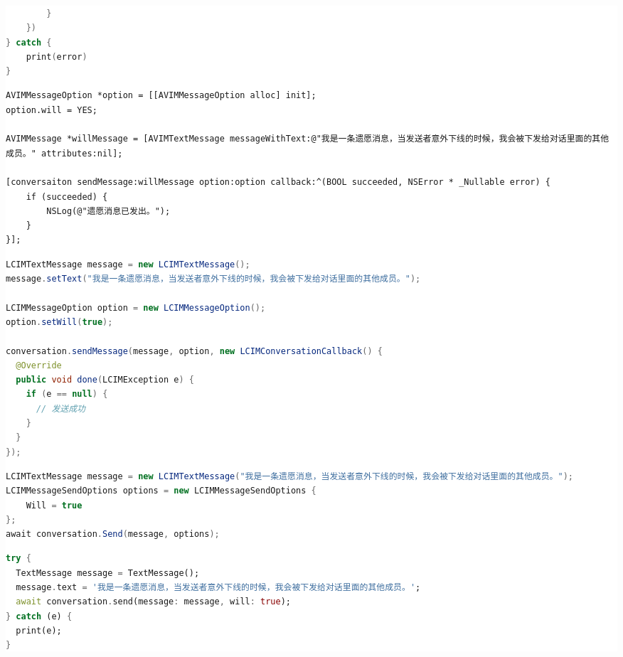 ```swift
        }
    })
} catch {
    print(error)
}
```
```objc
AVIMMessageOption *option = [[AVIMMessageOption alloc] init];
option.will = YES;

AVIMMessage *willMessage = [AVIMTextMessage messageWithText:@"我是一条遗愿消息，当发送者意外下线的时候，我会被下发给对话里面的其他成员。" attributes:nil];

[conversaiton sendMessage:willMessage option:option callback:^(BOOL succeeded, NSError * _Nullable error) {
    if (succeeded) {
        NSLog(@"遗愿消息已发出。");
    }
}];
```
```java
LCIMTextMessage message = new LCIMTextMessage();
message.setText("我是一条遗愿消息，当发送者意外下线的时候，我会被下发给对话里面的其他成员。");

LCIMMessageOption option = new LCIMMessageOption();
option.setWill(true);

conversation.sendMessage(message, option, new LCIMConversationCallback() {
  @Override
  public void done(LCIMException e) {
    if (e == null) {
      // 发送成功
    }
  }
});
```
```cs
LCIMTextMessage message = new LCIMTextMessage("我是一条遗愿消息，当发送者意外下线的时候，我会被下发给对话里面的其他成员。");
LCIMMessageSendOptions options = new LCIMMessageSendOptions {
    Will = true
};
await conversation.Send(message, options);
```
```dart
try {
  TextMessage message = TextMessage();
  message.text = '我是一条遗愿消息，当发送者意外下线的时候，我会被下发给对话里面的其他成员。';
  await conversation.send(message: message, will: true);
} catch (e) {
  print(e);
}
```
